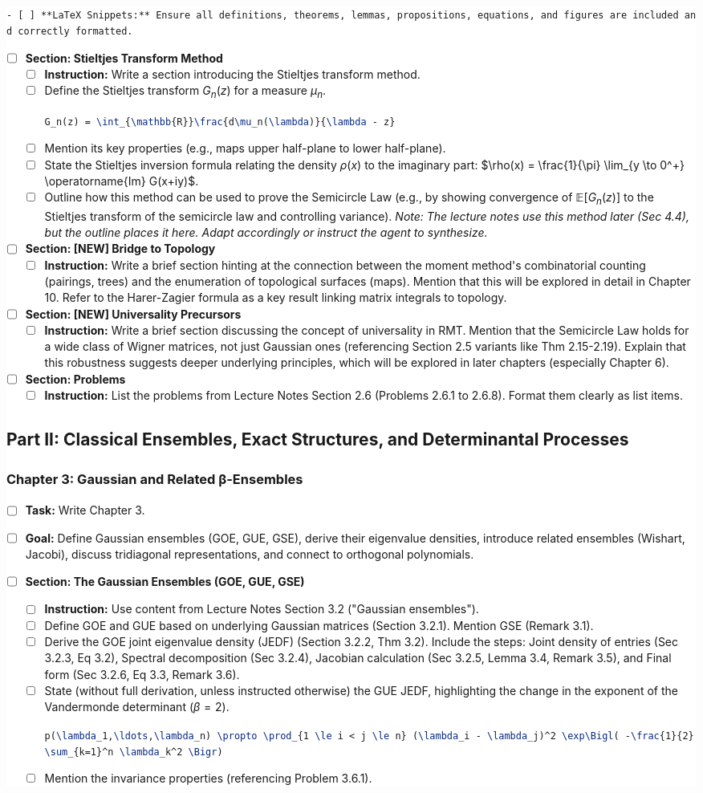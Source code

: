     - [ ] **LaTeX Snippets:** Ensure all definitions, theorems, lemmas, propositions, equations, and figures are included and correctly formatted.

- [ ] **Section: Stieltjes Transform Method**
    - [ ] **Instruction:** Write a section introducing the Stieltjes transform method.
    - [ ] Define the Stieltjes transform $G_n(z)$ for a measure $\mu_n$.
        ```latex
        G_n(z) = \int_{\mathbb{R}}\frac{d\mu_n(\lambda)}{\lambda - z}
        ```
    - [ ] Mention its key properties (e.g., maps upper half-plane to lower half-plane).
    - [ ] State the Stieltjes inversion formula relating the density $\rho(x)$ to the imaginary part: $\rho(x) = \frac{1}{\pi} \lim_{y \to 0^+} \operatorname{Im} G(x+iy)$.
    - [ ] Outline how this method can be used to prove the Semicircle Law (e.g., by showing convergence of $\mathbb{E}[G_n(z)]$ to the Stieltjes transform of the semicircle law and controlling variance). *Note: The lecture notes use this method later (Sec 4.4), but the outline places it here. Adapt accordingly or instruct the agent to synthesize.*

- [ ] **Section: [NEW] Bridge to Topology**
    - [ ] **Instruction:** Write a brief section hinting at the connection between the moment method's combinatorial counting (pairings, trees) and the enumeration of topological surfaces (maps). Mention that this will be explored in detail in Chapter 10. Refer to the Harer-Zagier formula as a key result linking matrix integrals to topology.

- [ ] **Section: [NEW] Universality Precursors**
    - [ ] **Instruction:** Write a brief section discussing the concept of universality in RMT. Mention that the Semicircle Law holds for a wide class of Wigner matrices, not just Gaussian ones (referencing Section 2.5 variants like Thm 2.15-2.19). Explain that this robustness suggests deeper underlying principles, which will be explored in later chapters (especially Chapter 6).

- [ ] **Section: Problems**
    - [ ] **Instruction:** List the problems from Lecture Notes Section 2.6 (Problems 2.6.1 to 2.6.8). Format them clearly as list items.

## Part II: Classical Ensembles, Exact Structures, and Determinantal Processes

### Chapter 3: Gaussian and Related β-Ensembles

- [ ] **Task:** Write Chapter 3.
- [ ] **Goal:** Define Gaussian ensembles (GOE, GUE, GSE), derive their eigenvalue densities, introduce related ensembles (Wishart, Jacobi), discuss tridiagonal representations, and connect to orthogonal polynomials.

- [ ] **Section: The Gaussian Ensembles (GOE, GUE, GSE)**
    - [ ] **Instruction:** Use content from Lecture Notes Section 3.2 ("Gaussian ensembles").
    - [ ] Define GOE and GUE based on underlying Gaussian matrices (Section 3.2.1). Mention GSE (Remark 3.1).
    - [ ] Derive the GOE joint eigenvalue density (JEDF) (Section 3.2.2, Thm 3.2). Include the steps: Joint density of entries (Sec 3.2.3, Eq 3.2), Spectral decomposition (Sec 3.2.4), Jacobian calculation (Sec 3.2.5, Lemma 3.4, Remark 3.5), and Final form (Sec 3.2.6, Eq 3.3, Remark 3.6).
    - [ ] State (without full derivation, unless instructed otherwise) the GUE JEDF, highlighting the change in the exponent of the Vandermonde determinant ($\beta=2$).
        ```latex
        p(\lambda_1,\ldots,\lambda_n) \propto \prod_{1 \le i < j \le n} (\lambda_i - \lambda_j)^2 \exp\Bigl( -\frac{1}{2}\sum_{k=1}^n \lambda_k^2 \Bigr)
        ```
    - [ ] Mention the invariance properties (referencing Problem 3.6.1).
